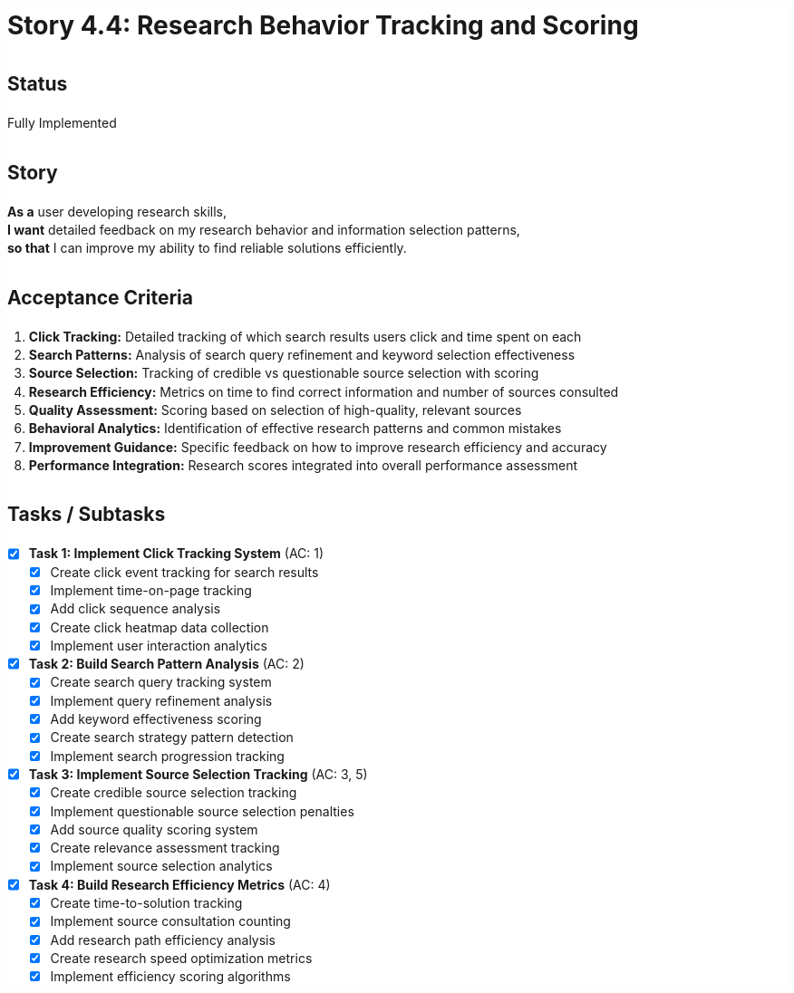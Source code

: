 # Story 4.4: Research Behavior Tracking and Scoring

## Status

Fully Implemented

## Story

**As a** user developing research skills,  
**I want** detailed feedback on my research behavior and information selection patterns,  
**so that** I can improve my ability to find reliable solutions efficiently.

## Acceptance Criteria

1. **Click Tracking:** Detailed tracking of which search results users click and time spent on each
2. **Search Patterns:** Analysis of search query refinement and keyword selection effectiveness
3. **Source Selection:** Tracking of credible vs questionable source selection with scoring
4. **Research Efficiency:** Metrics on time to find correct information and number of sources consulted
5. **Quality Assessment:** Scoring based on selection of high-quality, relevant sources
6. **Behavioral Analytics:** Identification of effective research patterns and common mistakes
7. **Improvement Guidance:** Specific feedback on how to improve research efficiency and accuracy
8. **Performance Integration:** Research scores integrated into overall performance assessment

## Tasks / Subtasks

- [x] **Task 1: Implement Click Tracking System** (AC: 1)
  - [x] Create click event tracking for search results
  - [x] Implement time-on-page tracking
  - [x] Add click sequence analysis
  - [x] Create click heatmap data collection
  - [x] Implement user interaction analytics

- [x] **Task 2: Build Search Pattern Analysis** (AC: 2)
  - [x] Create search query tracking system
  - [x] Implement query refinement analysis
  - [x] Add keyword effectiveness scoring
  - [x] Create search strategy pattern detection
  - [x] Implement search progression tracking

- [x] **Task 3: Implement Source Selection Tracking** (AC: 3, 5)
  - [x] Create credible source selection tracking
  - [x] Implement questionable source selection penalties
  - [x] Add source quality scoring system
  - [x] Create relevance assessment tracking
  - [x] Implement source selection analytics

- [x] **Task 4: Build Research Efficiency Metrics** (AC: 4)
  - [x] Create time-to-solution tracking
  - [x] Implement source consultation counting
  - [x] Add research path efficiency analysis
  - [x] Create research speed optimization metrics
  - [x] Implement efficiency scoring algorithms
